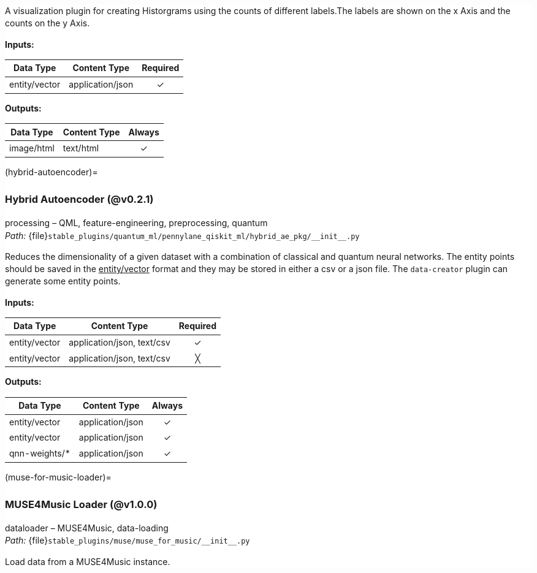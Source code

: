 A visualization plugin for creating Historgrams using the counts of different labels.The labels are shown on the x Axis and the counts on the y Axis.

**Inputs:**

| Data Type | Content Type | Required |
|-----------|--------------| :------: |
|entity/vector|application/json|✓|


**Outputs:**

| Data Type | Content Type | Always |
|-----------|--------------| :----: |
|image/html|text/html|✓|


(hybrid-autoencoder)=
### Hybrid Autoencoder (@v0.2.1)

processing – QML, feature-engineering, preprocessing, quantum\
*Path:* {file}`stable_plugins/quantum_ml/pennylane_qiskit_ml/hybrid_ae_pkg/__init__.py`

Reduces the dimensionality of a given dataset with a combination of classical and quantum neural networks.
The entity points should be saved in the [entity/vector](https://qhana-plugin-runner.readthedocs.io/en/latest/data-formats/examples/entities.html#entity-vector) format and they may be stored in either a csv or a json file. The ``data-creator`` plugin can generate some entity points.

**Inputs:**

| Data Type | Content Type | Required |
|-----------|--------------| :------: |
|entity/vector|application/json, text/csv|✓|
|entity/vector|application/json, text/csv|╳|


**Outputs:**

| Data Type | Content Type | Always |
|-----------|--------------| :----: |
|entity/vector|application/json|✓|
|entity/vector|application/json|✓|
|qnn-weights/*|application/json|✓|


(muse-for-music-loader)=
### MUSE4Music Loader (@v1.0.0)

dataloader – MUSE4Music, data-loading\
*Path:* {file}`stable_plugins/muse/muse_for_music/__init__.py`

Load data from a MUSE4Music instance.
